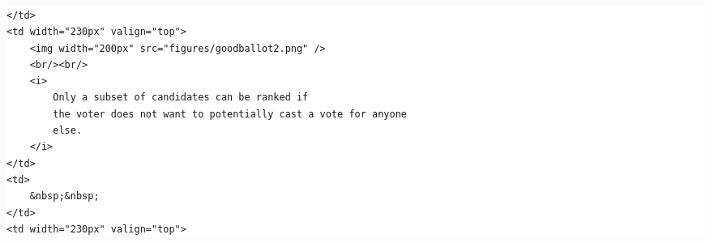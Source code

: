 	</td>
	<td width="230px" valign="top">
		<img width="200px" src="figures/goodballot2.png" />
		<br/><br/>
		<i>
			Only a subset of candidates can be ranked if
			the voter does not want to potentially cast a vote for anyone
			else.
		</i>
	</td>
	<td>
		&nbsp;&nbsp;
	</td>
	<td width="230px" valign="top">